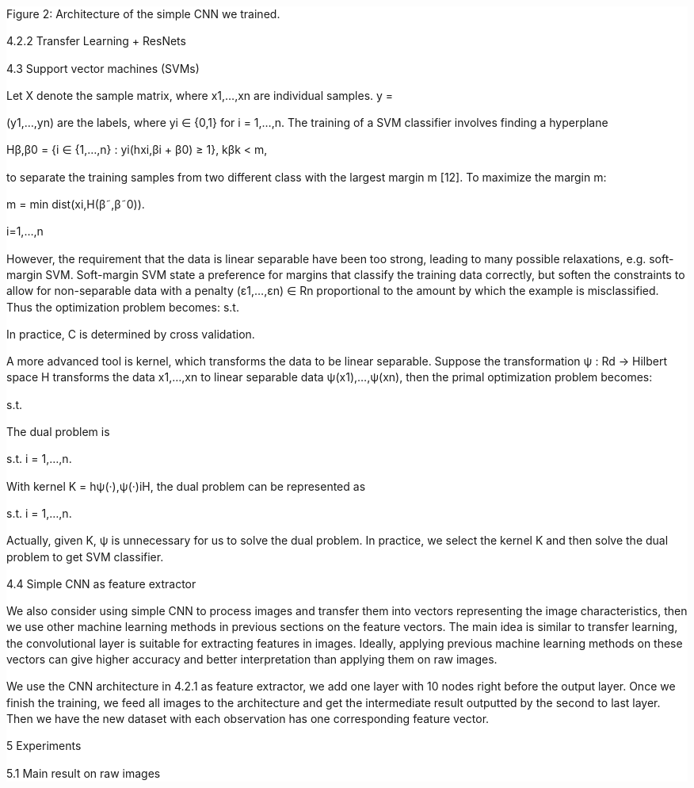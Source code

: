 Figure 2: Architecture of the simple CNN we trained.

4.2.2 Transfer Learning + ResNets

4.3 Support vector machines (SVMs)

Let X denote the sample matrix, where x1,…,xn are individual samples. y =

(y1,…,yn) are the labels, where yi ∈ {0,1} for i = 1,…,n. The training of a SVM classifier involves finding a hyperplane

Hβ,β0 = {i ∈ {1,…,n} : yi(hxi,βi + β0) ≥ 1}, kβk &lt; m,

to separate the training samples from two different class with the largest margin m [12]. To maximize the margin m:

m = min dist(xi,H(β˜,β˜0)).

i=1,…,n

However, the requirement that the data is linear separable have been too strong, leading to many possible relaxations, e.g. soft-margin SVM. Soft-margin SVM state a preference for margins that classify the training data correctly, but soften the constraints to allow for non-separable data with a penalty (ε1,…,εn) ∈ Rn proportional to the amount by which the example is misclassified. Thus the optimization problem becomes: s.t.

In practice, C is determined by cross validation.

A more advanced tool is kernel, which transforms the data to be linear separable. Suppose the transformation ψ : Rd → Hilbert space H transforms the data x1,…,xn to linear separable data ψ(x1),…,ψ(xn), then the primal optimization problem becomes:

s.t.

The dual problem is

s.t. i = 1,…,n.

With kernel K = hψ(·),ψ(·)iH, the dual problem can be represented as

s.t. i = 1,…,n.

Actually, given K, ψ is unnecessary for us to solve the dual problem. In practice, we select the kernel K and then solve the dual problem to get SVM classifier.

4.4 Simple CNN as feature extractor

We also consider using simple CNN to process images and transfer them into vectors representing the image characteristics, then we use other machine learning methods in previous sections on the feature vectors. The main idea is similar to transfer learning, the convolutional layer is suitable for extracting features in images. Ideally, applying previous machine learning methods on these vectors can give higher accuracy and better interpretation than applying them on raw images.

We use the CNN architecture in 4.2.1 as feature extractor, we add one layer with 10 nodes right before the output layer. Once we finish the training, we feed all images to the architecture and get the intermediate result outputted by the second to last layer. Then we have the new dataset with each observation has one corresponding feature vector.

5 Experiments

5.1 Main result on raw images
